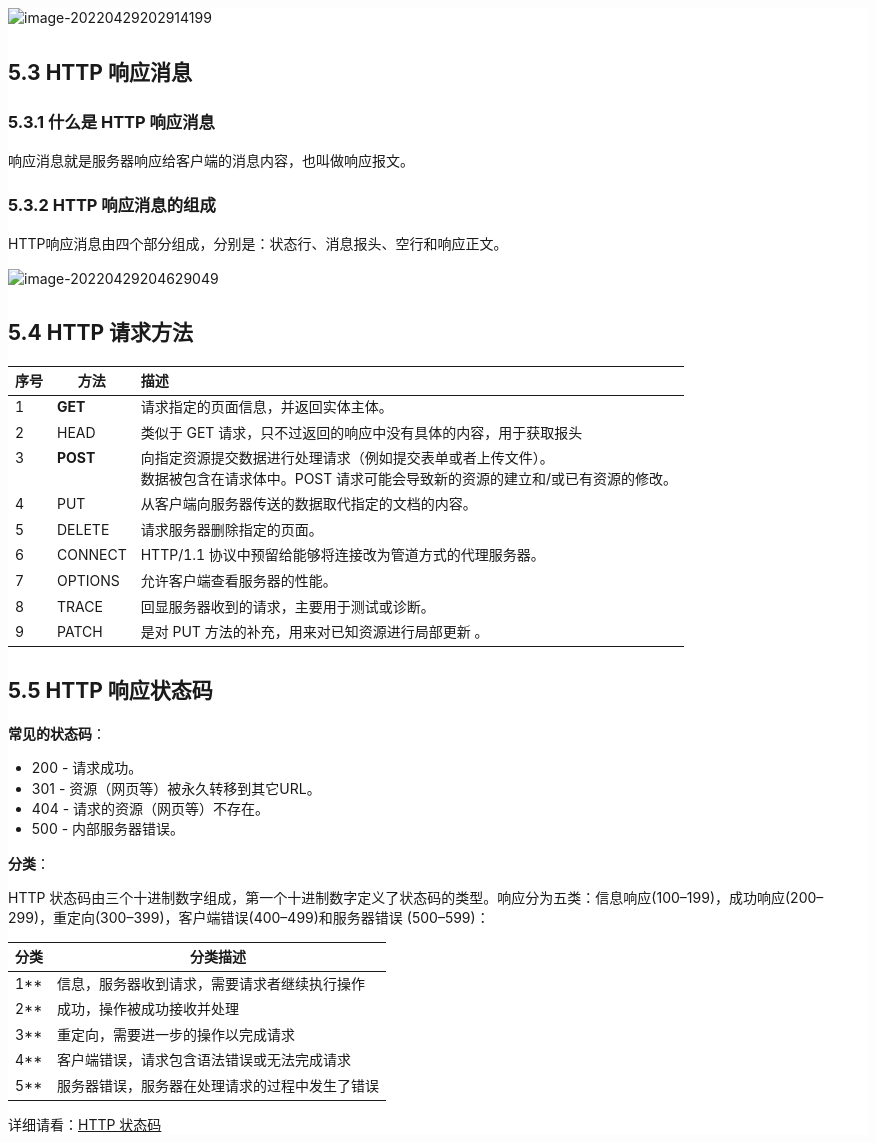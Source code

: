 ![image-20220429202914199](https://gitee.com/yang-1219/imgs/raw/master/img/image-20220429202914199.png)

## 5.3 HTTP 响应消息

### 5.3.1 什么是 HTTP 响应消息

响应消息就是服务器响应给客户端的消息内容，也叫做响应报文。

### 5.3.2 HTTP 响应消息的组成

HTTP响应消息由四个部分组成，分别是：状态行、消息报头、空行和响应正文。

![image-20220429204629049](https://gitee.com/yang-1219/imgs/raw/master/img/image-20220429204629049.png)

## 5.4 HTTP 请求方法

| 序号 | 方法     | 描述                                                         |
| ---- | -------- | :----------------------------------------------------------- |
| 1    | **GET**  | 请求指定的页面信息，并返回实体主体。                         |
| 2    | HEAD     | 类似于 GET 请求，只不过返回的响应中没有具体的内容，用于获取报头 |
| 3    | **POST** | 向指定资源提交数据进行处理请求（例如提交表单或者上传文件）。<br>数据被包含在请求体中。POST 请求可能会导致新的资源的建立和/或已有资源的修改。 |
| 4    | PUT      | 从客户端向服务器传送的数据取代指定的文档的内容。             |
| 5    | DELETE   | 请求服务器删除指定的页面。                                   |
| 6    | CONNECT  | HTTP/1.1 协议中预留给能够将连接改为管道方式的代理服务器。    |
| 7    | OPTIONS  | 允许客户端查看服务器的性能。                                 |
| 8    | TRACE    | 回显服务器收到的请求，主要用于测试或诊断。                   |
| 9    | PATCH    | 是对 PUT 方法的补充，用来对已知资源进行局部更新 。           |

## 5.5 HTTP 响应状态码

**常见的状态码**：

- 200 - 请求成功。
- 301 - 资源（网页等）被永久转移到其它URL。
- 404 - 请求的资源（网页等）不存在。
- 500 - 内部服务器错误。

**分类**：

HTTP 状态码由三个十进制数字组成，第一个十进制数字定义了状态码的类型。响应分为五类：信息响应(100–199)，成功响应(200–299)，重定向(300–399)，客户端错误(400–499)和服务器错误 (500–599)：

| 分类 | 分类描述                                       |
| ---- | ---------------------------------------------- |
| 1**  | 信息，服务器收到请求，需要请求者继续执行操作   |
| 2**  | 成功，操作被成功接收并处理                     |
| 3**  | 重定向，需要进一步的操作以完成请求             |
| 4**  | 客户端错误，请求包含语法错误或无法完成请求     |
| 5**  | 服务器错误，服务器在处理请求的过程中发生了错误 |

详细请看：[HTTP 状态码 ](https://www.runoob.com/http/http-status-codes.html)
